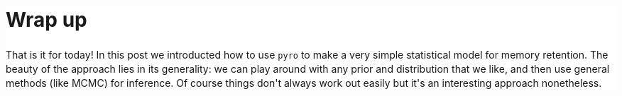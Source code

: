 # Wrap up

That is it for today! In this post we introducted how to use `pyro` to make a very simple statistical model for memory retention. The beauty of the approach lies in its generality: we can play around with any prior and distribution that we like, and then use general methods (like MCMC) for inference. Of course things don't always work out easily but it's an interesting approach nonetheless. 
